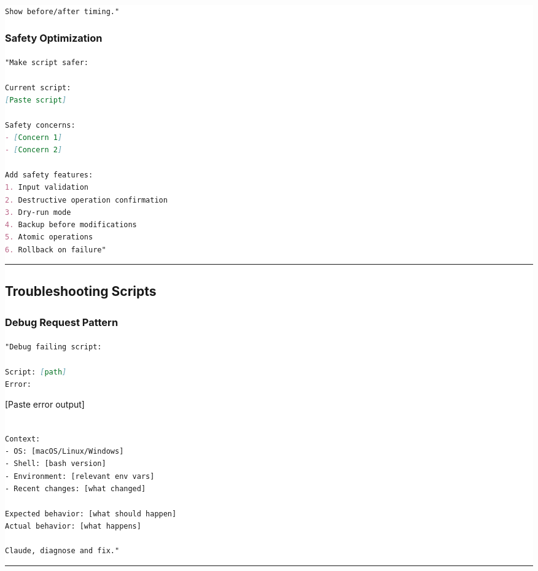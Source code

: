 ```markdown
Show before/after timing."
```

### Safety Optimization

```markdown
"Make script safer:

Current script:
[Paste script]

Safety concerns:
- [Concern 1]
- [Concern 2]

Add safety features:
1. Input validation
2. Destructive operation confirmation
3. Dry-run mode
4. Backup before modifications
5. Atomic operations
6. Rollback on failure"
```

---

## Troubleshooting Scripts

### Debug Request Pattern

```markdown
"Debug failing script:

Script: [path]
Error:
```
[Paste error output]
```

Context:
- OS: [macOS/Linux/Windows]
- Shell: [bash version]
- Environment: [relevant env vars]
- Recent changes: [what changed]

Expected behavior: [what should happen]
Actual behavior: [what happens]

Claude, diagnose and fix."
```

---
